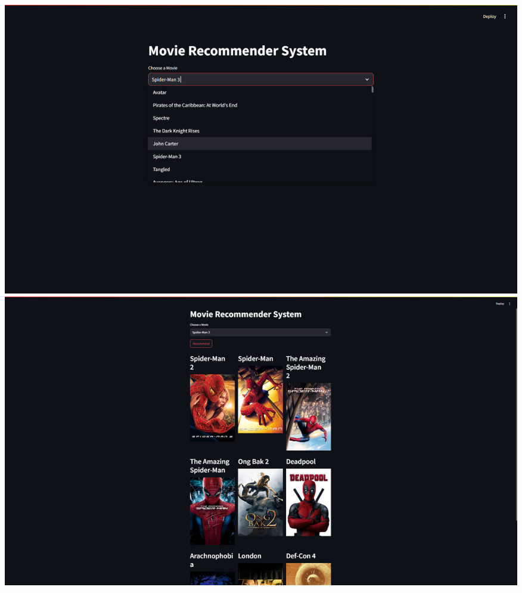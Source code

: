 ![Movie, you have watched](demo_pictures/Screenshot%20(7435).png)
![Recommended Movies](demo_pictures/Screenshot%20(7437).png)
